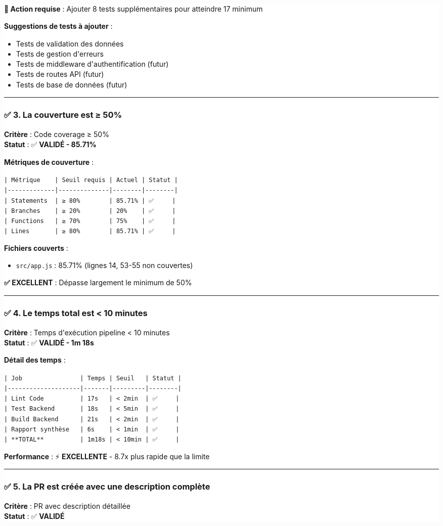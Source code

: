 **📝 Action requise** : Ajouter 8 tests supplémentaires pour atteindre 17 minimum

**Suggestions de tests à ajouter** :
- Tests de validation des données
- Tests de gestion d'erreurs
- Tests de middleware d'authentification (futur)
- Tests de routes API (futur)
- Tests de base de données (futur)

---

### ✅ 3. La couverture est ≥ 50%

**Critère** : Code coverage ≥ 50%  
**Statut** : ✅ **VALIDÉ - 85.71%**

**Métriques de couverture** :
```
| Métrique    | Seuil requis | Actuel | Statut |
|-------------|--------------|--------|--------|
| Statements  | ≥ 80%        | 85.71% | ✅     |
| Branches    | ≥ 20%        | 20%    | ✅     |
| Functions   | ≥ 70%        | 75%    | ✅     |
| Lines       | ≥ 80%        | 85.71% | ✅     |
```

**Fichiers couverts** :
- `src/app.js` : 85.71% (lignes 14, 53-55 non couvertes)

**✅ EXCELLENT** : Dépasse largement le minimum de 50%

---

### ✅ 4. Le temps total est < 10 minutes

**Critère** : Temps d'exécution pipeline < 10 minutes  
**Statut** : ✅ **VALIDÉ - 1m 18s**

**Détail des temps** :
```
| Job                | Temps | Seuil   | Statut |
|--------------------|-------|---------|--------|
| Lint Code          | 17s   | < 2min  | ✅     |
| Test Backend       | 18s   | < 5min  | ✅     |
| Build Backend      | 21s   | < 2min  | ✅     |
| Rapport synthèse   | 6s    | < 1min  | ✅     |
| **TOTAL**          | 1m18s | < 10min | ✅     |
```

**Performance** : ⚡ **EXCELLENTE** - 8.7x plus rapide que la limite

---

### ✅ 5. La PR est créée avec une description complète

**Critère** : PR avec description détaillée  
**Statut** : ✅ **VALIDÉ**
